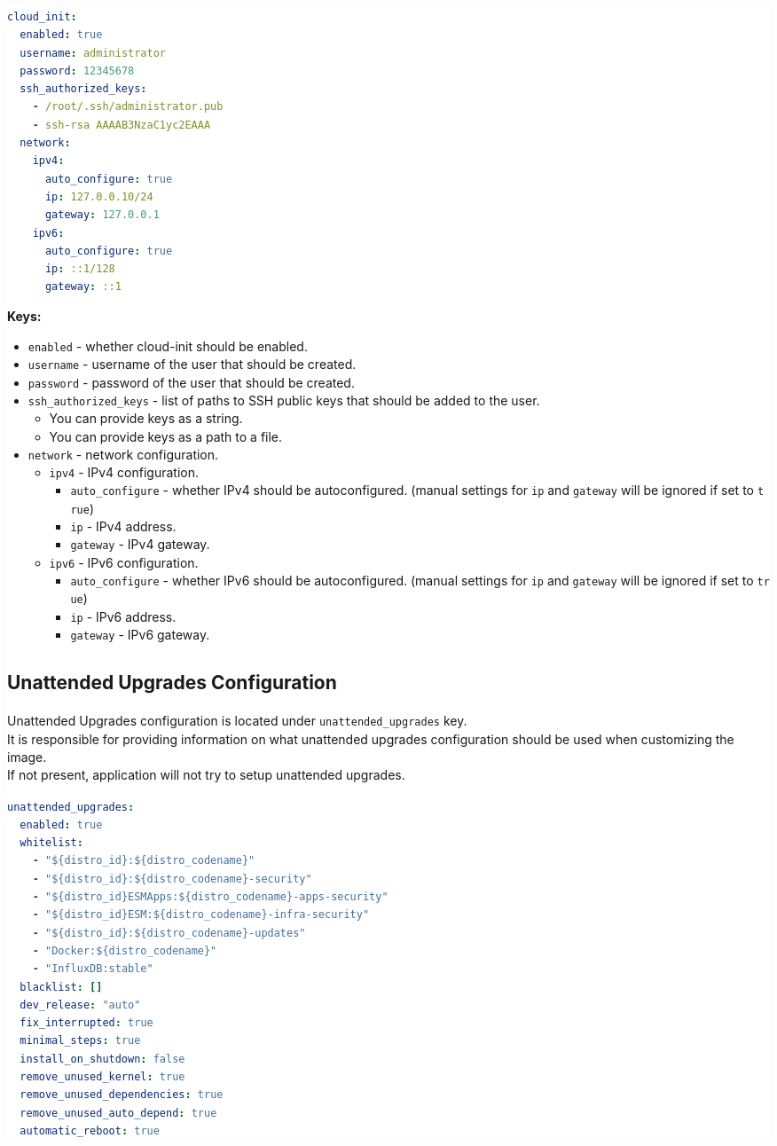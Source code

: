 ```yaml
cloud_init:
  enabled: true
  username: administrator
  password: 12345678
  ssh_authorized_keys:
    - /root/.ssh/administrator.pub
    - ssh-rsa AAAAB3NzaC1yc2EAAA
  network:
    ipv4:
      auto_configure: true
      ip: 127.0.0.10/24
      gateway: 127.0.0.1
    ipv6:
      auto_configure: true
      ip: ::1/128
      gateway: ::1
```

**Keys:**
- `enabled` - whether cloud-init should be enabled.
- `username` - username of the user that should be created.
- `password` - password of the user that should be created.
- `ssh_authorized_keys` - list of paths to SSH public keys that should be added to the user.
  - You can provide keys as a string.
  - You can provide keys as a path to a file.
- `network` - network configuration.
  - `ipv4` - IPv4 configuration.
    - `auto_configure` - whether IPv4 should be autoconfigured. (manual settings for `ip` and `gateway` will be ignored if set to `true`)
    - `ip` - IPv4 address.
    - `gateway` - IPv4 gateway.
  - `ipv6` - IPv6 configuration.
    - `auto_configure` - whether IPv6 should be autoconfigured. (manual settings for `ip` and `gateway` will be ignored if set to `true`)
    - `ip` - IPv6 address.
    - `gateway` - IPv6 gateway.

## Unattended Upgrades Configuration
Unattended Upgrades configuration is located under `unattended_upgrades` key.  
It is responsible for providing information on what unattended upgrades configuration should be used when customizing the image.  
If not present, application will not try to setup unattended upgrades.  

```yaml
unattended_upgrades:
  enabled: true
  whitelist:
    - "${distro_id}:${distro_codename}"
    - "${distro_id}:${distro_codename}-security"
    - "${distro_id}ESMApps:${distro_codename}-apps-security"
    - "${distro_id}ESM:${distro_codename}-infra-security"
    - "${distro_id}:${distro_codename}-updates"
    - "Docker:${distro_codename}"
    - "InfluxDB:stable"
  blacklist: []
  dev_release: "auto"
  fix_interrupted: true
  minimal_steps: true
  install_on_shutdown: false
  remove_unused_kernel: true
  remove_unused_dependencies: true
  remove_unused_auto_depend: true
  automatic_reboot: true
```